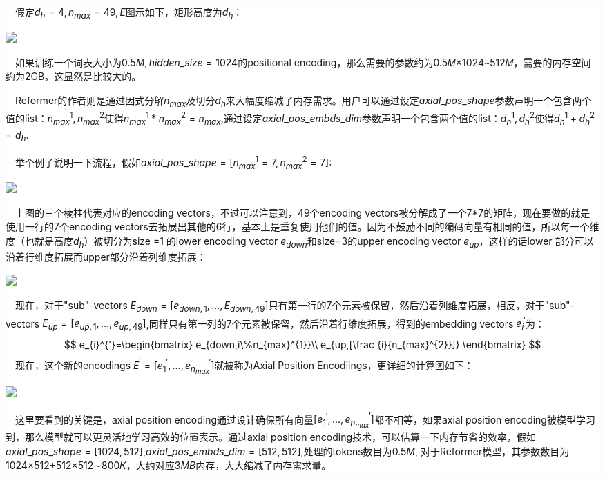&emsp;假定$d_{h}=4,n_{max}=49,E$图示如下，矩形高度为$d_{h}$：

![](https://raw.githubusercontent.com/patrickvonplaten/scientific_images/master/reformer_benchmark/positional_encodings_default.png)

&emsp;如果训练一个词表大小为$0.5M,hidden\_size=1024$的positional encoding，那么需要的参数约为0.5𝑀×1024∼512𝑀，需要的内存空间约为2GB，这显然是比较大的。

&emsp;Reformer的作者则是通过因式分解$n_{max}$及切分$d_{h}$来大幅度缩减了内存需求。用户可以通过设定$axial\_pos\_shape$参数声明一个包含两个值的list：$n_{max}^{1},n_{max}^{2}$使得$n_{max}^{1}*n_{max}^{2}=n_{max}$,通过设定$axial\_pos\_embds\_dim$参数声明一个包含两个值的list：$d_{h}^{1},d_{h}^{2}$使得$d_{h}^{1}+d_{h}^{2}=d_{h}$.

&emsp;举个例子说明一下流程，假如$axial\_pos\_shape=[n_{max}^{1}=7,n_{max}^{2}=7]$:

![](https://raw.githubusercontent.com/patrickvonplaten/scientific_images/master/reformer_benchmark/3d_positional_encoding.png)

&emsp;上图的三个棱柱代表对应的encoding vectors，不过可以注意到，49个encoding  vectors被分解成了一个7*7的矩阵，现在要做的就是使用一行的7个encoding vectors去拓展出其他的6行，基本上是重复使用他们的值。因为不鼓励不同的编码向量有相同的值，所以每一个维度（也就是高度$d_{h}$）被切分为size =1 的lower encoding vector $e_{down}$和size=3的upper encoding vector $e_{up}$，这样的话lower 部分可以沿着行维度拓展而upper部分沿着列维度拓展：

![](https://raw.githubusercontent.com/patrickvonplaten/scientific_images/master/reformer_benchmark/3d_positional_encoding_cut.png)

&emsp;现在，对于"sub"-vectors $E_{down}=[e_{down,1},...,E_{down,49}]$只有第一行的7个元素被保留，然后沿着列维度拓展，相反，对于"sub"-vectors $E_{up}=[e_{up,1},...,e_{up,49}]$,同样只有第一列的7个元素被保留，然后沿着行维度拓展，得到的embedding vectors $e_{i}^{'}$为：
$$
e_{i}^{'}=\begin{bmatrix}
e_{down,i\%n_{max}^{1}}\\ 
e_{up,[\frac {i}{n_{max}^{2}}]}
\end{bmatrix}
$$
&emsp;现在，这个新的encodings $E^{'}=[e_{1}^{'},...,e^{'}_{n_{max}}]$就被称为Axial Position Encodiings，更详细的计算图如下：

![](https://raw.githubusercontent.com/patrickvonplaten/scientific_images/master/reformer_benchmark/axial_pos_encoding.png)

&emsp;这里要看到的关键是，axial position encoding通过设计确保所有向量$[e_{1}^{'},...,e_{n_{max}}^{'}]$都不相等，如果axial position encoding被模型学习到，那么模型就可以更灵活地学习高效的位置表示。通过axial position encoding技术，可以估算一下内存节省的效率，假如$axial\_pos\_shape=[1024,512]$,$axial\_pos\_embds\_dim=[512,512],$处理的tokens数目为$0.5M$, 对于Reformer模型，其参数数目为1024×512+512×512∼800𝐾，大约对应$3MB$内存，大大缩减了内存需求量。